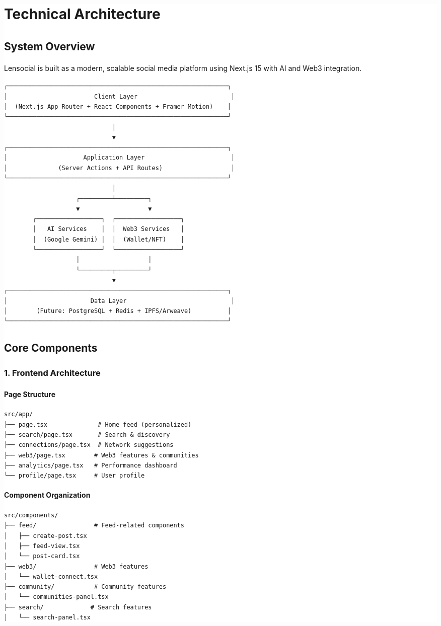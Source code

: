 # Technical Architecture

## System Overview

Lensocial is built as a modern, scalable social media platform using Next.js 15 with AI and Web3 integration.

```
┌─────────────────────────────────────────────────────────────┐
│                        Client Layer                          │
│  (Next.js App Router + React Components + Framer Motion)    │
└─────────────────────────────────────────────────────────────┘
                              │
                              ▼
┌─────────────────────────────────────────────────────────────┐
│                     Application Layer                        │
│              (Server Actions + API Routes)                   │
└─────────────────────────────────────────────────────────────┘
                              │
                    ┌─────────┴─────────┐
                    ▼                   ▼
        ┌──────────────────┐  ┌──────────────────┐
        │   AI Services    │  │  Web3 Services   │
        │  (Google Gemini) │  │  (Wallet/NFT)    │
        └──────────────────┘  └──────────────────┘
                    │                   │
                    └─────────┬─────────┘
                              ▼
┌─────────────────────────────────────────────────────────────┐
│                       Data Layer                             │
│        (Future: PostgreSQL + Redis + IPFS/Arweave)          │
└─────────────────────────────────────────────────────────────┘
```

## Core Components

### 1. Frontend Architecture

#### Page Structure
```
src/app/
├── page.tsx              # Home feed (personalized)
├── search/page.tsx       # Search & discovery
├── connections/page.tsx  # Network suggestions
├── web3/page.tsx        # Web3 features & communities
├── analytics/page.tsx   # Performance dashboard
└── profile/page.tsx     # User profile
```

#### Component Organization
```
src/components/
├── feed/                # Feed-related components
│   ├── create-post.tsx
│   ├── feed-view.tsx
│   └── post-card.tsx
├── web3/                # Web3 features
│   └── wallet-connect.tsx
├── community/           # Community features
│   └── communities-panel.tsx
├── search/             # Search features
│   └── search-panel.tsx
```